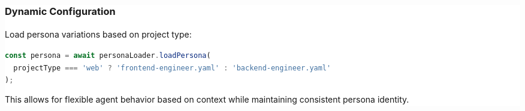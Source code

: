 ### Dynamic Configuration

Load persona variations based on project type:

```typescript
const persona = await personaLoader.loadPersona(
  projectType === 'web' ? 'frontend-engineer.yaml' : 'backend-engineer.yaml'
);
```

This allows for flexible agent behavior based on context while maintaining consistent persona identity.